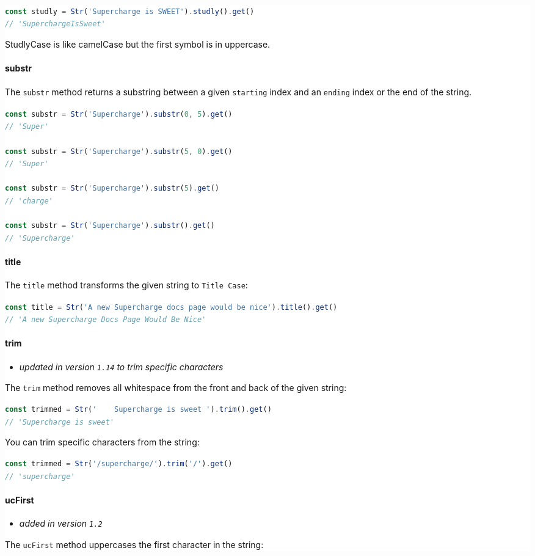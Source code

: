 ```js
const studly = Str('Supercharge is SWEET').studly().get()
// 'SuperchargeIsSweet'
```

StudlyCase is like camelCase but the first symbol is in uppercase.


#### substr
The `substr` method returns a substring between a given `starting` index and an `ending` index or the end of the string.

```js
const substr = Str('Supercharge').substr(0, 5).get()
// 'Super'

const substr = Str('Supercharge').substr(5, 0).get()
// 'Super'

const substr = Str('Supercharge').substr(5).get()
// 'charge'

const substr = Str('Supercharge').substr().get()
// 'Supercharge'
```


#### title
The `title` method transforms the given string to `Title Case`:

```js
const title = Str('A new Supercharge docs page would be nice').title().get()
// 'A new Supercharge Docs Page Would Be Nice'
```


#### trim
- *updated in version `1.14` to trim specific characters*

The `trim` method removes all whitespace from the front and back of the given string:

```js
const trimmed = Str('    Supercharge is sweet ').trim().get()
// 'Supercharge is sweet'
```

You can trim specific characters from the string:

```js
const trimmed = Str('/supercharge/').trim('/').get()
// 'supercharge'
```


#### ucFirst
- *added in version `1.2`*

The `ucFirst` method uppercases the first character in the string:
